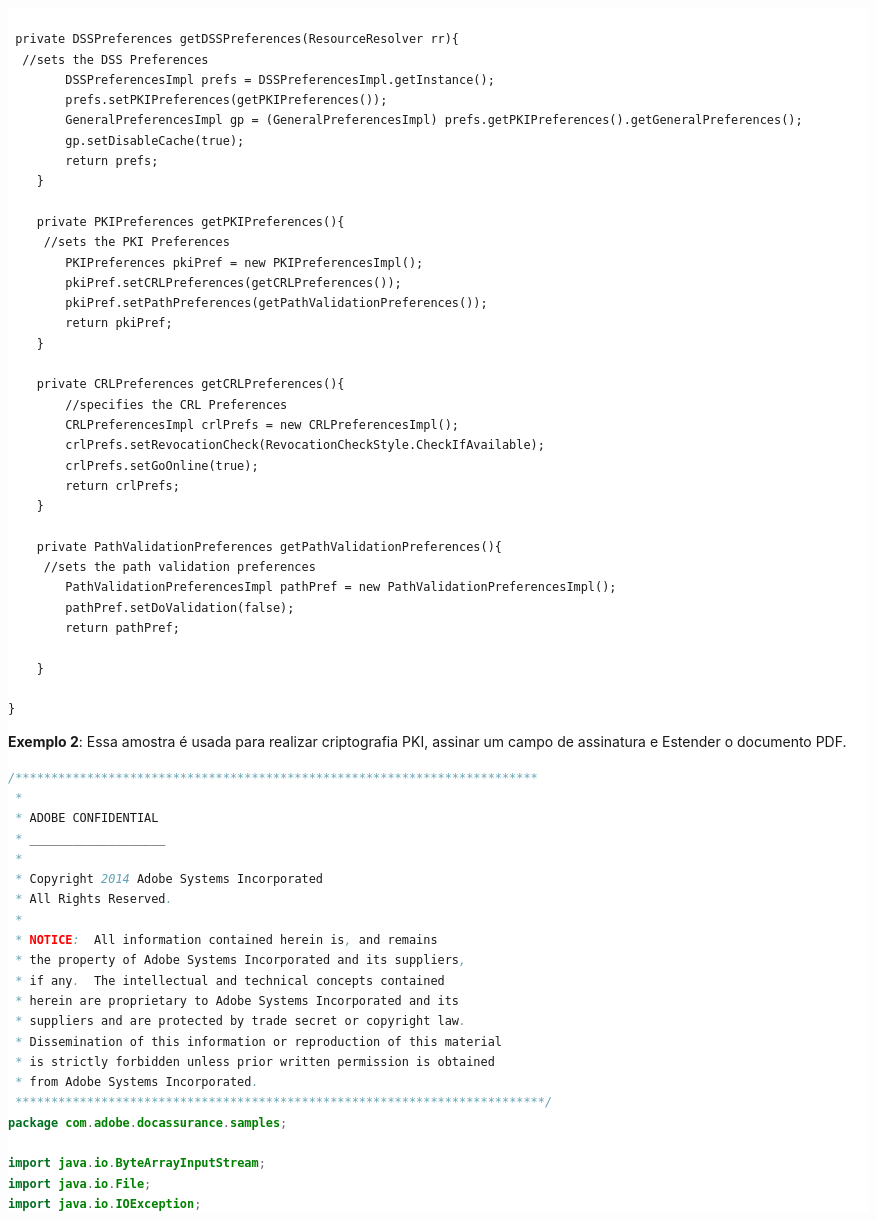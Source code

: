 ```
 
 private DSSPreferences getDSSPreferences(ResourceResolver rr){
  //sets the DSS Preferences
        DSSPreferencesImpl prefs = DSSPreferencesImpl.getInstance();
        prefs.setPKIPreferences(getPKIPreferences());
        GeneralPreferencesImpl gp = (GeneralPreferencesImpl) prefs.getPKIPreferences().getGeneralPreferences();
        gp.setDisableCache(true);
        return prefs;
    }
    
    private PKIPreferences getPKIPreferences(){
     //sets the PKI Preferences
        PKIPreferences pkiPref = new PKIPreferencesImpl();
        pkiPref.setCRLPreferences(getCRLPreferences());
        pkiPref.setPathPreferences(getPathValidationPreferences());
        return pkiPref;
    }
    
    private CRLPreferences getCRLPreferences(){
        //specifies the CRL Preferences
        CRLPreferencesImpl crlPrefs = new CRLPreferencesImpl();
        crlPrefs.setRevocationCheck(RevocationCheckStyle.CheckIfAvailable);
        crlPrefs.setGoOnline(true);
        return crlPrefs;
    }
    
    private PathValidationPreferences getPathValidationPreferences(){
     //sets the path validation preferences
        PathValidationPreferencesImpl pathPref = new PathValidationPreferencesImpl();
        pathPref.setDoValidation(false);
        return pathPref;
        
    }
    
}
```

**Exemplo 2**: Essa amostra é usada para realizar criptografia PKI, assinar um campo de assinatura e Estender o documento PDF.

```java
/*************************************************************************
 *
 * ADOBE CONFIDENTIAL
 * ___________________
 *
 * Copyright 2014 Adobe Systems Incorporated
 * All Rights Reserved.
 *
 * NOTICE:  All information contained herein is, and remains
 * the property of Adobe Systems Incorporated and its suppliers,
 * if any.  The intellectual and technical concepts contained
 * herein are proprietary to Adobe Systems Incorporated and its
 * suppliers and are protected by trade secret or copyright law.
 * Dissemination of this information or reproduction of this material
 * is strictly forbidden unless prior written permission is obtained
 * from Adobe Systems Incorporated.
 **************************************************************************/
package com.adobe.docassurance.samples;

import java.io.ByteArrayInputStream;
import java.io.File;
import java.io.IOException;
```